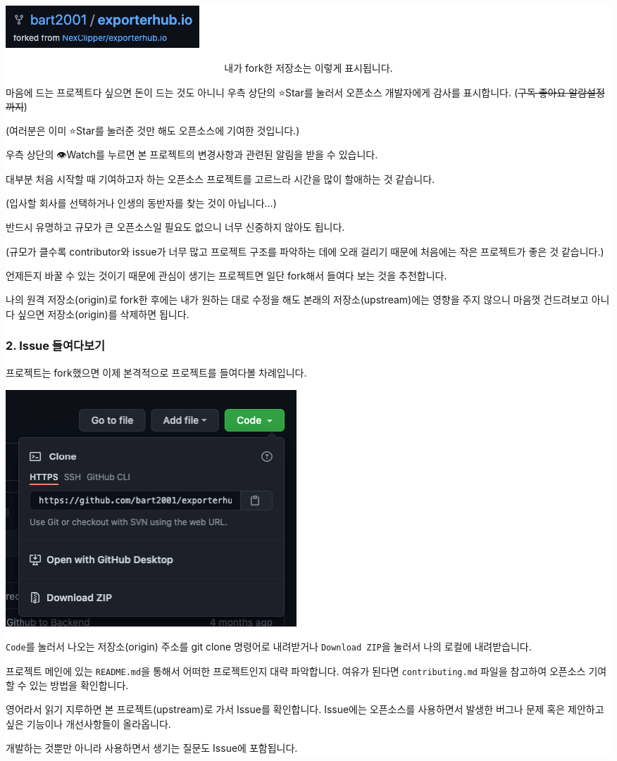 ![img_6.png](img_6.png)
<center>내가 fork한 저장소는 이렇게 표시됩니다.</center>

마음에 드는 프로젝트다 싶으면 돈이 드는 것도 아니니 우측 상단의 ⭐Star를 눌러서 오픈소스 개발자에게 감사를 표시합니다. (~~구독 좋아요 알람설정까지~~)

(여러분은 이미 ⭐Star를 눌러준 것만 해도 오픈소스에 기여한 것입니다.)

우측 상단의 👁Watch를 누르면 본 프로젝트의 변경사항과 관련된 알림을 받을 수 있습니다.

대부분 처음 시작할 때 기여하고자 하는 오픈소스 프로젝트를 고르느라 시간을 많이 할애하는 것 같습니다.

(입사할 회사를 선택하거나 인생의 동반자를 찾는 것이 아닙니다...)

반드시 유명하고 규모가 큰 오픈소스일 필요도 없으니 너무 신중하지 않아도 됩니다.

(규모가 클수록 contributor와 issue가 너무 많고 프로젝트 구조를 파악하는 데에 오래 걸리기 때문에 처음에는 작은 프로젝트가 좋은 것 같습니다.)

언제든지 바꿀 수 있는 것이기 때문에 관심이 생기는 프로젝트면 일단 fork해서 들여다 보는 것을 추천합니다. 

나의 원격 저장소(origin)로 fork한 후에는 내가 원하는 대로 수정을 해도 본래의 저장소(upstream)에는 영향을 주지 않으니 마음껏 건드려보고 아니다 싶으면 저장소(origin)를 삭제하면 됩니다.

### 2. Issue 들여다보기
프로젝트는 fork했으면 이제 본격적으로 프로젝트를 들여다볼 차례입니다.

![img_7.png](img_7.png)

`Code`를 눌러서 나오는 저장소(origin) 주소를 git clone 명령어로 내려받거나 `Download ZIP`을 눌러서 나의 로컬에 내려받습니다.

프로젝트 메인에 있는 `README.md`을 통해서 어떠한 프로젝트인지 대략 파악합니다. 여유가 된다면 `contributing.md` 파일을 참고하여 오픈소스 기여할 수 있는 방법을 확인합니다.

영어라서 읽기 지루하면 본 프로젝트(upstream)로 가서 Issue를 확인합니다. Issue에는 오픈소스를 사용하면서 발생한 버그나 문제 혹은 제안하고 싶은 기능이나 개선사항들이 올라옵니다.

개발하는 것뿐만 아니라 사용하면서 생기는 질문도 Issue에 포함됩니다. 

